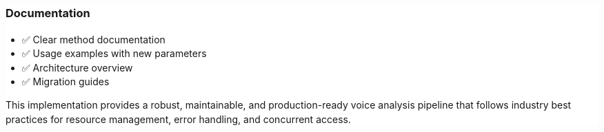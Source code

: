 ### **Documentation**
- ✅ Clear method documentation
- ✅ Usage examples with new parameters
- ✅ Architecture overview
- ✅ Migration guides

This implementation provides a robust, maintainable, and production-ready voice analysis pipeline that follows industry best practices for resource management, error handling, and concurrent access. 